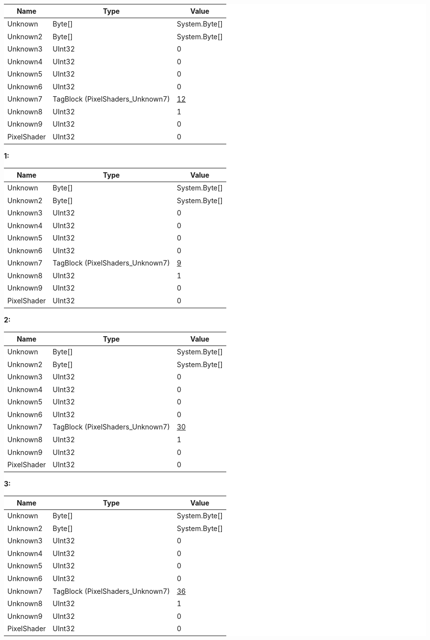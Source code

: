 Name	| Type	| Value
---	|---	|---	|
Unknown	|Byte[]	|System.Byte[]
Unknown2	|Byte[]	|System.Byte[]
Unknown3	|UInt32	|0
Unknown4	|UInt32	|0
Unknown5	|UInt32	|0
Unknown6	|UInt32	|0
Unknown7	|TagBlock (PixelShaders_Unknown7)	|[12](#pixelshaders_unknown7)
Unknown8	|UInt32	|1
Unknown9	|UInt32	|0
PixelShader	|UInt32	|0


**1:**

Name	| Type	| Value
---	|---	|---	|
Unknown	|Byte[]	|System.Byte[]
Unknown2	|Byte[]	|System.Byte[]
Unknown3	|UInt32	|0
Unknown4	|UInt32	|0
Unknown5	|UInt32	|0
Unknown6	|UInt32	|0
Unknown7	|TagBlock (PixelShaders_Unknown7)	|[9](#pixelshaders_unknown7)
Unknown8	|UInt32	|1
Unknown9	|UInt32	|0
PixelShader	|UInt32	|0


**2:**

Name	| Type	| Value
---	|---	|---	|
Unknown	|Byte[]	|System.Byte[]
Unknown2	|Byte[]	|System.Byte[]
Unknown3	|UInt32	|0
Unknown4	|UInt32	|0
Unknown5	|UInt32	|0
Unknown6	|UInt32	|0
Unknown7	|TagBlock (PixelShaders_Unknown7)	|[30](#pixelshaders_unknown7)
Unknown8	|UInt32	|1
Unknown9	|UInt32	|0
PixelShader	|UInt32	|0


**3:**

Name	| Type	| Value
---	|---	|---	|
Unknown	|Byte[]	|System.Byte[]
Unknown2	|Byte[]	|System.Byte[]
Unknown3	|UInt32	|0
Unknown4	|UInt32	|0
Unknown5	|UInt32	|0
Unknown6	|UInt32	|0
Unknown7	|TagBlock (PixelShaders_Unknown7)	|[36](#pixelshaders_unknown7)
Unknown8	|UInt32	|1
Unknown9	|UInt32	|0
PixelShader	|UInt32	|0
